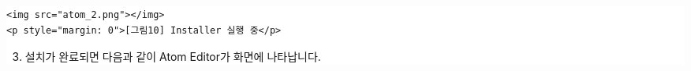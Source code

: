 	<img src="atom_2.png"></img>
	<p style="margin: 0">[그림10] Installer 실행 중</p>
</div>

3. 설치가 완료되면 다음과 같이 Atom Editor가 화면에 나타납니다.<div style="text-align:center;">
